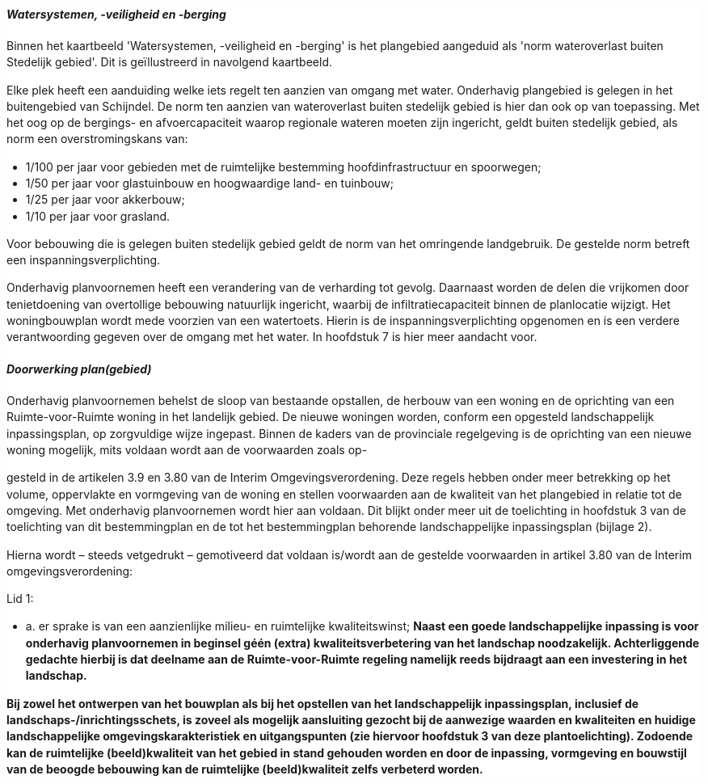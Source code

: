 #### *Watersystemen, -veiligheid en -berging*

Binnen het kaartbeeld 'Watersystemen, -veiligheid en -berging' is het plangebied aangeduid als 'norm wateroverlast buiten Stedelijk gebied'. Dit is geïllustreerd in navolgend kaartbeeld.

Elke plek heeft een aanduiding welke iets regelt ten aanzien van omgang met water. Onderhavig plangebied is gelegen in het buitengebied van Schijndel. De norm ten aanzien van wateroverlast buiten stedelijk gebied is hier dan ook op van toepassing. Met het oog op de bergings- en afvoercapaciteit waarop regionale wateren moeten zijn ingericht, geldt buiten stedelijk gebied, als norm een overstromingskans van:

- 1/100 per jaar voor gebieden met de ruimtelijke bestemming hoofdinfrastructuur en spoorwegen;
- 1/50 per jaar voor glastuinbouw en hoogwaardige land- en tuinbouw;
- 1/25 per jaar voor akkerbouw;
- 1/10 per jaar voor grasland.

Voor bebouwing die is gelegen buiten stedelijk gebied geldt de norm van het omringende landgebruik. De gestelde norm betreft een inspanningsverplichting.

Onderhavig planvoornemen heeft een verandering van de verharding tot gevolg. Daarnaast worden de delen die vrijkomen door tenietdoening van overtollige bebouwing natuurlijk ingericht, waarbij de infiltratiecapaciteit binnen de planlocatie wijzigt. Het woningbouwplan wordt mede voorzien van een watertoets. Hierin is de inspanningsverplichting opgenomen en is een verdere verantwoording gegeven over de omgang met het water. In hoofdstuk 7 is hier meer aandacht voor.

#### *Doorwerking plan(gebied)*

Onderhavig planvoornemen behelst de sloop van bestaande opstallen, de herbouw van een woning en de oprichting van een Ruimte-voor-Ruimte woning in het landelijk gebied. De nieuwe woningen worden, conform een opgesteld landschappelijk inpassingsplan, op zorgvuldige wijze ingepast. Binnen de kaders van de provinciale regelgeving is de oprichting van een nieuwe woning mogelijk, mits voldaan wordt aan de voorwaarden zoals op-

gesteld in de artikelen 3.9 en 3.80 van de Interim Omgevingsverordening. Deze regels hebben onder meer betrekking op het volume, oppervlakte en vormgeving van de woning en stellen voorwaarden aan de kwaliteit van het plangebied in relatie tot de omgeving. Met onderhavig planvoornemen wordt hier aan voldaan. Dit blijkt onder meer uit de toelichting in hoofdstuk 3 van de toelichting van dit bestemmingplan en de tot het bestemmingplan behorende landschappelijke inpassingsplan (bijlage 2).

Hierna wordt – steeds vetgedrukt – gemotiveerd dat voldaan is/wordt aan de gestelde voorwaarden in artikel 3.80 van de Interim omgevingsverordening:

Lid 1:

- a. er sprake is van een aanzienlijke milieu- en ruimtelijke kwaliteitswinst;
**Naast een goede landschappelijke inpassing is voor onderhavig planvoornemen in beginsel géén (extra) kwaliteitsverbetering van het landschap noodzakelijk. Achterliggende gedachte hierbij is dat deelname aan de Ruimte-voor-Ruimte regeling namelijk reeds bijdraagt aan een investering in het landschap.** 

**Bij zowel het ontwerpen van het bouwplan als bij het opstellen van het landschappelijk inpassingsplan, inclusief de landschaps-/inrichtingsschets, is zoveel als mogelijk aansluiting gezocht bij de aanwezige waarden en kwaliteiten en huidige landschappelijke omgevingskarakteristiek en uitgangspunten (zie hiervoor hoofdstuk 3 van deze plantoelichting). Zodoende kan de ruimtelijke (beeld)kwaliteit van het gebied in stand gehouden worden en door de inpassing, vormgeving en bouwstijl van de beoogde bebouwing kan de ruimtelijke (beeld)kwaliteit zelfs verbeterd worden.**
